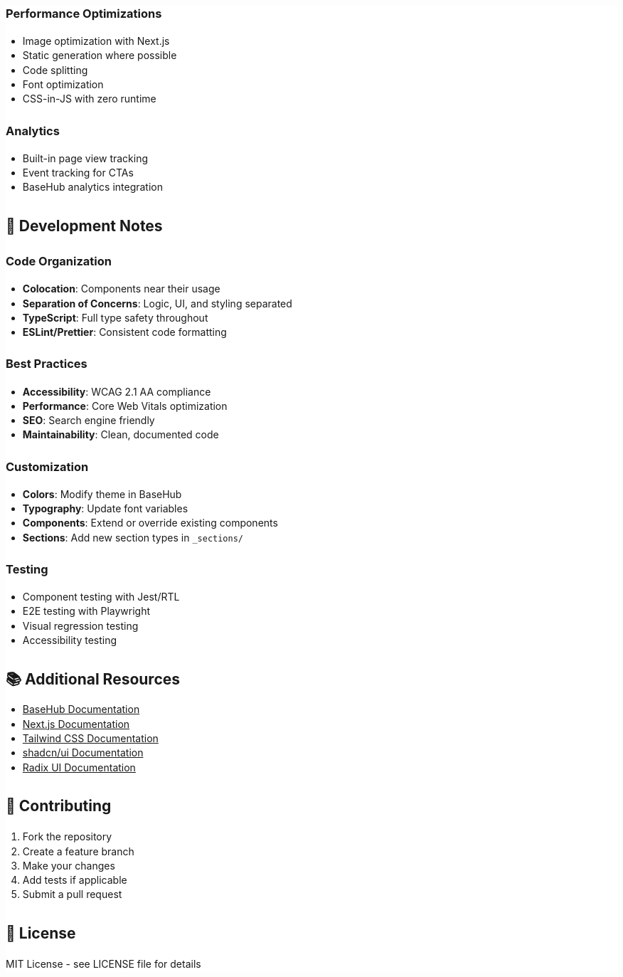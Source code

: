 ### Performance Optimizations
- Image optimization with Next.js
- Static generation where possible
- Code splitting
- Font optimization
- CSS-in-JS with zero runtime

### Analytics
- Built-in page view tracking
- Event tracking for CTAs
- BaseHub analytics integration

## 🚀 Development Notes

### Code Organization
- **Colocation**: Components near their usage
- **Separation of Concerns**: Logic, UI, and styling separated
- **TypeScript**: Full type safety throughout
- **ESLint/Prettier**: Consistent code formatting

### Best Practices
- **Accessibility**: WCAG 2.1 AA compliance
- **Performance**: Core Web Vitals optimization
- **SEO**: Search engine friendly
- **Maintainability**: Clean, documented code

### Customization
- **Colors**: Modify theme in BaseHub
- **Typography**: Update font variables
- **Components**: Extend or override existing components
- **Sections**: Add new section types in `_sections/`

### Testing
- Component testing with Jest/RTL
- E2E testing with Playwright
- Visual regression testing
- Accessibility testing

## 📚 Additional Resources

- [BaseHub Documentation](https://basehub.com/docs)
- [Next.js Documentation](https://nextjs.org/docs)
- [Tailwind CSS Documentation](https://tailwindcss.com/docs)
- [shadcn/ui Documentation](https://ui.shadcn.com)
- [Radix UI Documentation](https://radix-ui.com)

## 🤝 Contributing

1. Fork the repository
2. Create a feature branch
3. Make your changes
4. Add tests if applicable
5. Submit a pull request

## 📄 License

MIT License - see LICENSE file for details
